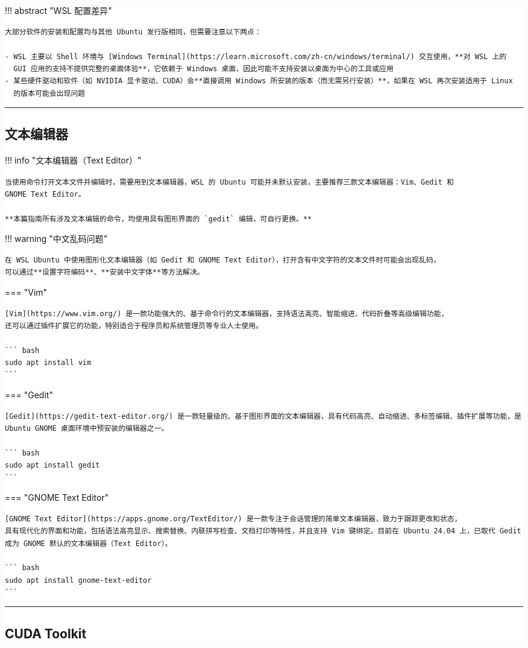 !!! abstract "WSL 配置差异"

    大部分软件的安装和配置均与其他 Ubuntu 发行版相同，但需要注意以下两点：
    
    - WSL 主要以 Shell 环境与 [Windows Terminal](https://learn.microsoft.com/zh-cn/windows/terminal/) 交互使用，**对 WSL 上的
      GUI 应用的支持不提供完整的桌面体验**，它依赖于 Windows 桌面，因此可能不支持安装以桌面为中心的工具或应用
    - 某些硬件驱动和软件（如 NVIDIA 显卡驱动、CUDA）会**直接调用 Windows 所安装的版本（而无需另行安装）**，如果在 WSL 再次安装适用于 Linux
      的版本可能会出现问题

---

## 文本编辑器

!!! info "文本编辑器（Text Editor）"

    当使用命令打开文本文件并编辑时，需要用到文本编辑器，WSL 的 Ubuntu 可能并未默认安装，主要推荐三款文本编辑器：Vim、Gedit 和 
    GNOME Text Editor。

    **本篇指南所有涉及文本编辑的命令，均使用具有图形界面的 `gedit` 编辑，可自行更换。**

!!! warning "中文乱码问题"

    在 WSL Ubuntu 中使用图形化文本编辑器（如 Gedit 和 GNOME Text Editor），打开含有中文字符的文本文件时可能会出现乱码，
    可以通过**设置字符编码**、**安装中文字体**等方法解决。

=== "Vim"

    [Vim](https://www.vim.org/) 是一款功能强大的、基于命令行的文本编辑器，支持语法高亮、智能缩进、代码折叠等高级编辑功能，
    还可以通过插件扩展它的功能，特别适合于程序员和系统管理员等专业人士使用。
    
    ``` bash
    sudo apt install vim
    ```

=== "Gedit"

    [Gedit](https://gedit-text-editor.org/) 是一款轻量级的、基于图形界面的文本编辑器，具有代码高亮、自动缩进、多标签编辑、插件扩展等功能，是
    Ubuntu GNOME 桌面环境中预安装的编辑器之一。
    
    ``` bash
    sudo apt install gedit
    ```

=== "GNOME Text Editor"

    [GNOME Text Editor](https://apps.gnome.org/TextEditor/) 是一款专注于会话管理的简单文本编辑器，致力于跟踪更改和状态，
    具有现代化的界面和功能，包括语法高亮显示、搜索替换、内联拼写检查、文档打印等特性，并且支持 Vim 键绑定。目前在 Ubuntu 24.04 上，已取代 Gedit
    成为 GNOME 默认的文本编辑器（Text Editor）。
    
    ``` bash
    sudo apt install gnome-text-editor
    ```

---

## CUDA Toolkit
